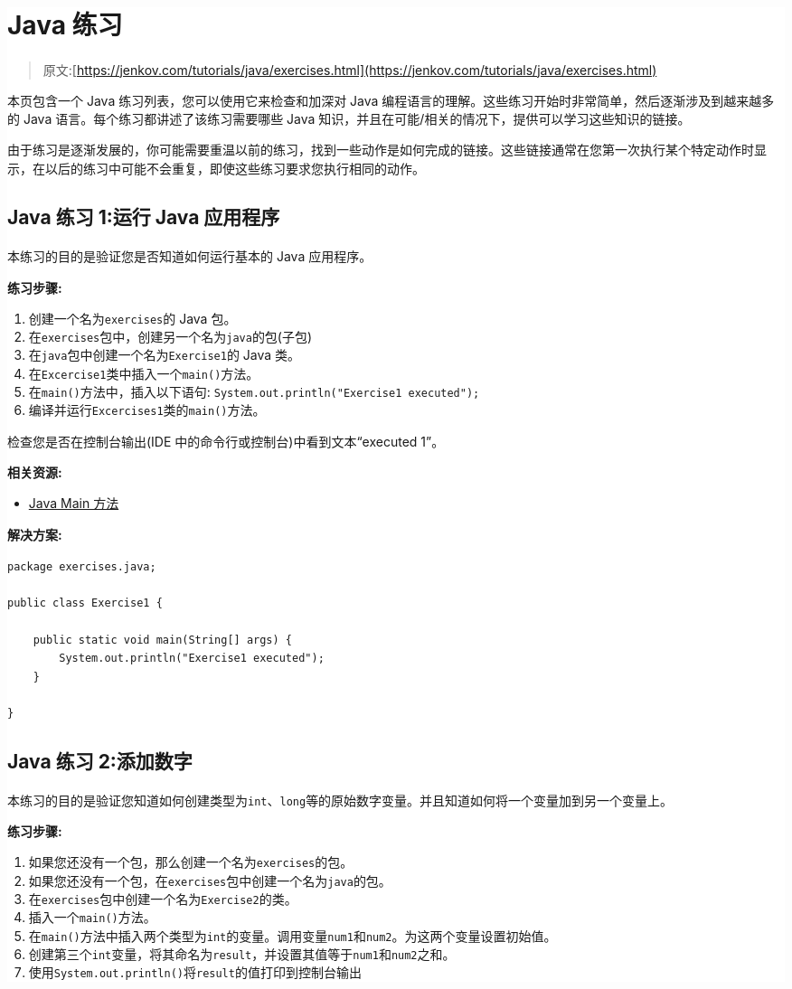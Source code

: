 # Java 练习

> 原文:[https://jenkov.com/tutorials/java/exercises.html](https://jenkov.com/tutorials/java/exercises.html)

本页包含一个 Java 练习列表，您可以使用它来检查和加深对 Java 编程语言的理解。这些练习开始时非常简单，然后逐渐涉及到越来越多的 Java 语言。每个练习都讲述了该练习需要哪些 Java 知识，并且在可能/相关的情况下，提供可以学习这些知识的链接。

由于练习是逐渐发展的，你可能需要重温以前的练习，找到一些动作是如何完成的链接。这些链接通常在您第一次执行某个特定动作时显示，在以后的练习中可能不会重复，即使这些练习要求您执行相同的动作。

## Java 练习 1:运行 Java 应用程序

本练习的目的是验证您是否知道如何运行基本的 Java 应用程序。

**练习步骤:**

1.  创建一个名为`exercises`的 Java 包。
2.  在`exercises`包中，创建另一个名为`java`的包(子包)
3.  在`java`包中创建一个名为`Exercise1`的 Java 类。
4.  在`Excercise1`类中插入一个`main()`方法。
5.  在`main()`方法中，插入以下语句:
    `System.out.println("Exercise1 executed");`
6.  编译并运行`Excercises1`类的`main()`方法。

检查您是否在控制台输出(IDE 中的命令行或控制台)中看到文本“executed 1”。

**相关资源:**

*   [Java Main 方法](main-method.html)

**解决方案:**

```
package exercises.java;

public class Exercise1 {

    public static void main(String[] args) {
        System.out.println("Exercise1 executed");
    }

}

```

## Java 练习 2:添加数字

本练习的目的是验证您知道如何创建类型为`int`、`long`等的原始数字变量。并且知道如何将一个变量加到另一个变量上。

**练习步骤:**

1.  如果您还没有一个包，那么创建一个名为`exercises`的包。
2.  如果您还没有一个包，在`exercises`包中创建一个名为`java`的包。
3.  在`exercises`包中创建一个名为`Exercise2`的类。
4.  插入一个`main()`方法。
5.  在`main()`方法中插入两个类型为`int`的变量。调用变量`num1`和`num2`。为这两个变量设置初始值。
6.  创建第三个`int`变量，将其命名为`result`，并设置其值等于`num1`和`num2`之和。
7.  使用`System.out.println()`将`result`的值打印到控制台输出
